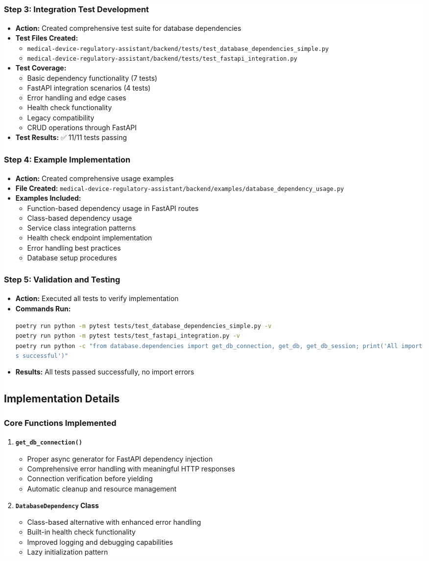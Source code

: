 ### Step 3: Integration Test Development
- **Action:** Created comprehensive test suite for database dependencies
- **Test Files Created:**
  - `medical-device-regulatory-assistant/backend/tests/test_database_dependencies_simple.py`
  - `medical-device-regulatory-assistant/backend/tests/test_fastapi_integration.py`
- **Test Coverage:**
  - Basic dependency functionality (7 tests)
  - FastAPI integration scenarios (4 tests)
  - Error handling and edge cases
  - Health check functionality
  - Legacy compatibility
  - CRUD operations through FastAPI
- **Test Results:** ✅ 11/11 tests passing

### Step 4: Example Implementation
- **Action:** Created comprehensive usage examples
- **File Created:** `medical-device-regulatory-assistant/backend/examples/database_dependency_usage.py`
- **Examples Included:**
  - Function-based dependency usage in FastAPI routes
  - Class-based dependency usage
  - Service class integration patterns
  - Health check endpoint implementation
  - Error handling best practices
  - Database setup procedures

### Step 5: Validation and Testing
- **Action:** Executed all tests to verify implementation
- **Commands Run:**
  ```bash
  poetry run python -m pytest tests/test_database_dependencies_simple.py -v
  poetry run python -m pytest tests/test_fastapi_integration.py -v
  poetry run python -c "from database.dependencies import get_db_connection, get_db, get_db_session; print('All imports successful')"
  ```
- **Results:** All tests passed successfully, no import errors

## Implementation Details

### Core Functions Implemented

1. **`get_db_connection()`**
   - Proper async generator for FastAPI dependency injection
   - Comprehensive error handling with meaningful HTTP responses
   - Connection verification before yielding
   - Automatic cleanup and resource management

2. **`DatabaseDependency` Class**
   - Class-based alternative with enhanced error handling
   - Built-in health check functionality
   - Improved logging and debugging capabilities
   - Lazy initialization pattern
